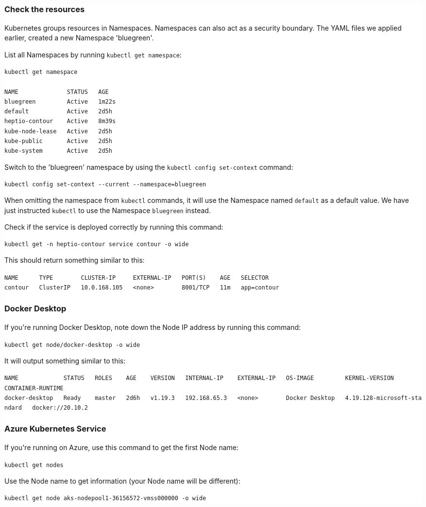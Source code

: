 ### Check the resources

Kubernetes groups resources in Namespaces. Namespaces can also act as a security boundary. The YAML files we applied earlier, created a new Namespace 'bluegreen'.

List all Namespaces by running `kubectl get namespace`:

```
kubectl get namespace

NAME              STATUS   AGE
bluegreen         Active   1m22s
default           Active   2d5h
heptio-contour    Active   8m39s
kube-node-lease   Active   2d5h
kube-public       Active   2d5h
kube-system       Active   2d5h
```

Switch to the 'bluegreen' namespace by using the `kubectl config set-context` command:

```
kubectl config set-context --current --namespace=bluegreen
```

When omitting the namespace from `kubectl` commands, it will use the Namespace named `default` as a default value. We have just instructed `kubectl` to use the Namespace `bluegreen` instead.

Check if the service is deployed correctly by running this command:

```
kubectl get -n heptio-contour service contour -o wide
```

This should return something similar to this:

```
NAME      TYPE        CLUSTER-IP     EXTERNAL-IP   PORT(S)    AGE   SELECTOR
contour   ClusterIP   10.0.168.105   <none>        8001/TCP   11m   app=contour
```
### Docker Desktop
If you're running Docker Desktop, note down the Node IP address by running this command:
```
kubectl get node/docker-desktop -o wide
```

It will output something similar to this:
```
NAME             STATUS   ROLES    AGE    VERSION   INTERNAL-IP    EXTERNAL-IP   OS-IMAGE         KERNEL-VERSION                CONTAINER-RUNTIME
docker-desktop   Ready    master   2d6h   v1.19.3   192.168.65.3   <none>        Docker Desktop   4.19.128-microsoft-standard   docker://20.10.2
```

### Azure Kubernetes Service
If you're running on Azure, use this command to get the first Node name:
```
kubectl get nodes
```
Use the Node name to get information (your Node name will be different):
```
kubectl get node aks-nodepool1-36156572-vmss000000 -o wide
```
